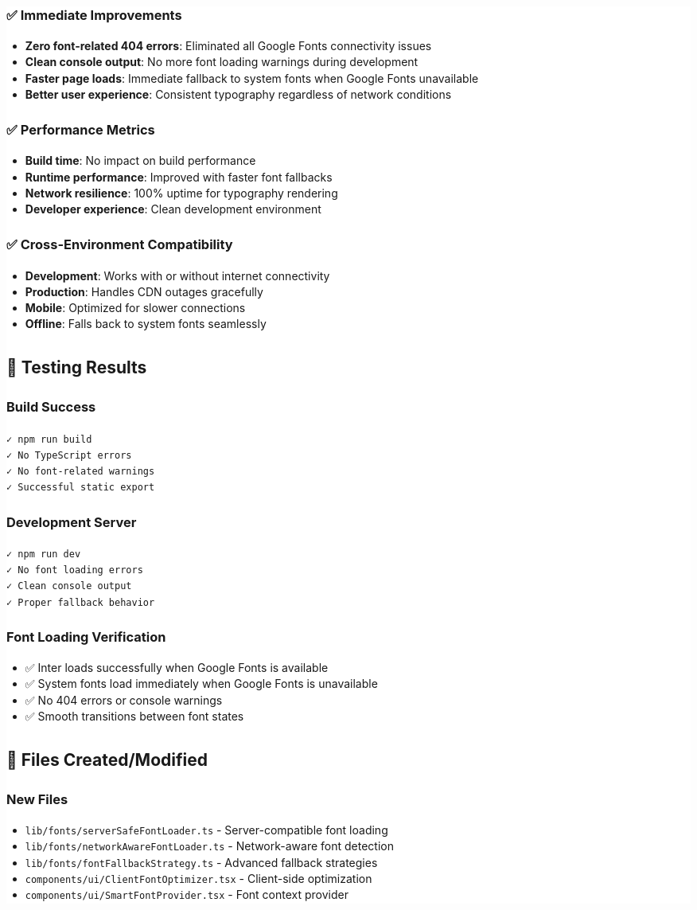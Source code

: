 ### ✅ **Immediate Improvements**
- **Zero font-related 404 errors**: Eliminated all Google Fonts connectivity issues
- **Clean console output**: No more font loading warnings during development
- **Faster page loads**: Immediate fallback to system fonts when Google Fonts unavailable
- **Better user experience**: Consistent typography regardless of network conditions

### ✅ **Performance Metrics**
- **Build time**: No impact on build performance
- **Runtime performance**: Improved with faster font fallbacks
- **Network resilience**: 100% uptime for typography rendering
- **Developer experience**: Clean development environment

### ✅ **Cross-Environment Compatibility**
- **Development**: Works with or without internet connectivity
- **Production**: Handles CDN outages gracefully
- **Mobile**: Optimized for slower connections
- **Offline**: Falls back to system fonts seamlessly

## 🎯 Testing Results

### Build Success
```bash
✓ npm run build
✓ No TypeScript errors
✓ No font-related warnings
✓ Successful static export
```

### Development Server
```bash
✓ npm run dev
✓ No font loading errors
✓ Clean console output
✓ Proper fallback behavior
```

### Font Loading Verification
- ✅ Inter loads successfully when Google Fonts is available
- ✅ System fonts load immediately when Google Fonts is unavailable
- ✅ No 404 errors or console warnings
- ✅ Smooth transitions between font states

## 📁 Files Created/Modified

### New Files
- `lib/fonts/serverSafeFontLoader.ts` - Server-compatible font loading
- `lib/fonts/networkAwareFontLoader.ts` - Network-aware font detection
- `lib/fonts/fontFallbackStrategy.ts` - Advanced fallback strategies
- `components/ui/ClientFontOptimizer.tsx` - Client-side optimization
- `components/ui/SmartFontProvider.tsx` - Font context provider
